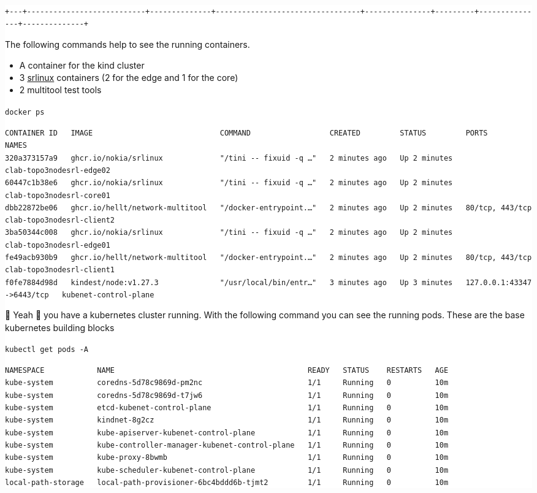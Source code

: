 ```
+---+---------------------------+--------------+---------------------------------+---------------+---------+---------------+--------------+
```

The following commands help to see the running containers. 

- A container for the kind cluster
- 3 [srlinux][srlinux] containers (2 for the edge and 1 for the core)
- 2 multitool test tools

```
docker ps
```

```
CONTAINER ID   IMAGE                             COMMAND                  CREATED         STATUS         PORTS                       NAMES
320a373157a9   ghcr.io/nokia/srlinux             "/tini -- fixuid -q …"   2 minutes ago   Up 2 minutes                               clab-topo3nodesrl-edge02
60447c1b38e6   ghcr.io/nokia/srlinux             "/tini -- fixuid -q …"   2 minutes ago   Up 2 minutes                               clab-topo3nodesrl-core01
dbb22872be06   ghcr.io/hellt/network-multitool   "/docker-entrypoint.…"   2 minutes ago   Up 2 minutes   80/tcp, 443/tcp             clab-topo3nodesrl-client2
3ba50344c008   ghcr.io/nokia/srlinux             "/tini -- fixuid -q …"   2 minutes ago   Up 2 minutes                               clab-topo3nodesrl-edge01
fe49acb930b9   ghcr.io/hellt/network-multitool   "/docker-entrypoint.…"   2 minutes ago   Up 2 minutes   80/tcp, 443/tcp             clab-topo3nodesrl-client1
f0fe7884d98d   kindest/node:v1.27.3              "/usr/local/bin/entr…"   3 minutes ago   Up 3 minutes   127.0.0.1:43347->6443/tcp   kubenet-control-plane
```

🎉 Yeah 🎉 you have a kubernetes cluster running. With the following command you can see the running pods. These are the base kubernetes building blocks

```
kubectl get pods -A
```

```
NAMESPACE            NAME                                            READY   STATUS    RESTARTS   AGE
kube-system          coredns-5d78c9869d-pm2nc                        1/1     Running   0          10m
kube-system          coredns-5d78c9869d-t7jw6                        1/1     Running   0          10m
kube-system          etcd-kubenet-control-plane                      1/1     Running   0          10m
kube-system          kindnet-8g2cz                                   1/1     Running   0          10m
kube-system          kube-apiserver-kubenet-control-plane            1/1     Running   0          10m
kube-system          kube-controller-manager-kubenet-control-plane   1/1     Running   0          10m
kube-system          kube-proxy-8bwmb                                1/1     Running   0          10m
kube-system          kube-scheduler-kubenet-control-plane            1/1     Running   0          10m
local-path-storage   local-path-provisioner-6bc4bddd6b-tjmt2         1/1     Running   0          10m
```


[containerlab]: https://containerlab.dev
[kind]: https://kind.sigs.k8s.io
[pkgserver]: https://docs.pkgserver.dev
[sdc]: https://docs.sdcio.dev
[kuid]: https://kuidio.github.io/docs/
[srlinux]: https://learn.srlinux.dev/
